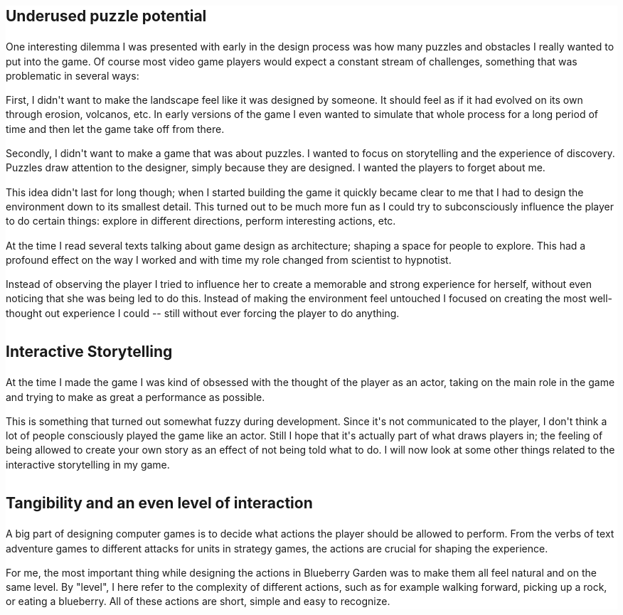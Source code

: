

## Underused puzzle potential

One interesting dilemma I was presented with early in the design process was how many puzzles and obstacles I really wanted to put into the game. Of course most video game players would expect a constant stream of challenges, something that was problematic in several ways:

First, I didn't want to make the landscape feel like it was designed by someone. It should feel as if it had evolved on its own through erosion, volcanos, etc. In early versions of the game I even wanted to simulate that whole process for a long period of time and then let the game take off from there.

Secondly, I didn't want to make a game that was about puzzles. I wanted to focus on storytelling and the experience of discovery. Puzzles draw attention to the designer, simply because they are designed. I wanted the players to forget about me.

This idea didn't last for long though; when I started building the game it quickly became clear to me that I had to design the environment down to its smallest detail. This turned out to be much more fun as I could try to subconsciously influence the player to do certain things: explore in different directions, perform interesting actions, etc.

At the time I read several texts talking about game design as architecture; shaping a space for people to explore. This had a profound effect on the way I worked and with time my role changed from scientist to hypnotist.

Instead of observing the player I tried to influence her to create a memorable and strong experience for herself, without even noticing that she was being led to do this. Instead of making the environment feel untouched I focused on creating the most well-thought out experience I could -- still without ever forcing the player to do anything.

## Interactive Storytelling

At the time I made the game I was kind of obsessed with the thought of the player as an actor, taking on the main role in the game and trying to make as great a performance as possible.

This is something that turned out somewhat fuzzy during development. Since it's not communicated to the player, I don't think a lot of people consciously played the game like an actor. Still I hope that it's actually part of what draws players in; the feeling of being allowed to create your own story as an effect of not being told what to do. I will now look at some
other things related to the interactive storytelling in my game.



## Tangibility and an even level of interaction

A big part of designing computer games is to decide what actions the player should be allowed to perform. From the verbs of text adventure games to different attacks for units in strategy games, the actions are crucial for shaping the experience.

For me, the most important thing while designing the actions in Blueberry Garden was to make them all feel natural and on the same level. By "level", I here refer to the complexity of different actions, such as for example walking forward, picking up a rock, or eating a blueberry. All of these actions are short, simple and easy to recognize.
